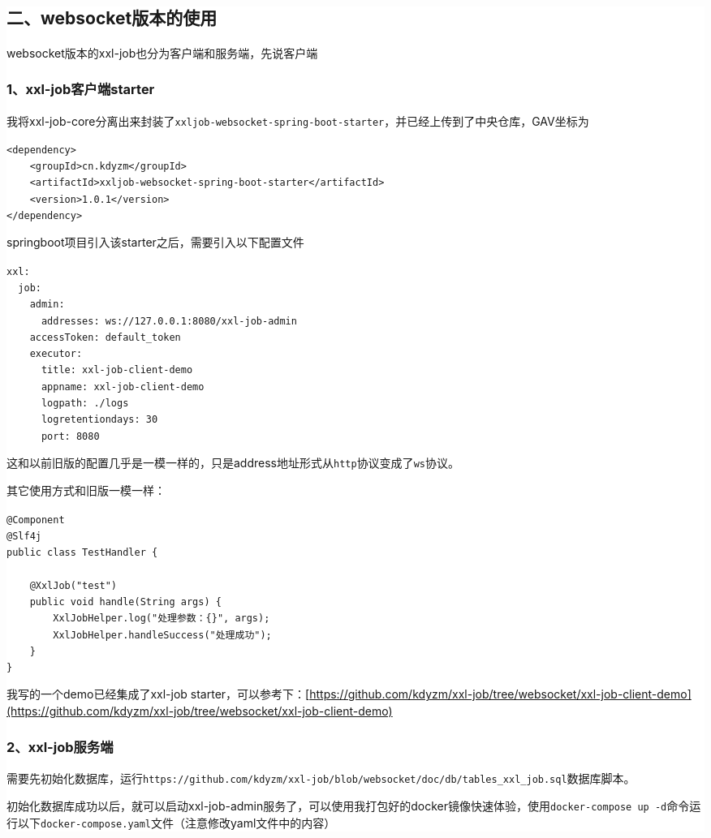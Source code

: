 
二、websocket版本的使用
----------------

websocket版本的xxl-job也分为客户端和服务端，先说客户端

### 1、xxl-job客户端starter

我将xxl-job-core分离出来封装了`xxljob-websocket-spring-boot-starter`，并已经上传到了中央仓库，GAV坐标为

    <dependency>
        <groupId>cn.kdyzm</groupId>
        <artifactId>xxljob-websocket-spring-boot-starter</artifactId>
        <version>1.0.1</version>
    </dependency>
    

springboot项目引入该starter之后，需要引入以下配置文件

    xxl:
      job:
        admin:
          addresses: ws://127.0.0.1:8080/xxl-job-admin
        accessToken: default_token
        executor:
          title: xxl-job-client-demo
          appname: xxl-job-client-demo
          logpath: ./logs
          logretentiondays: 30
          port: 8080
    

这和以前旧版的配置几乎是一模一样的，只是address地址形式从`http`协议变成了`ws`协议。

其它使用方式和旧版一模一样：

    @Component
    @Slf4j
    public class TestHandler {
    
        @XxlJob("test")
        public void handle(String args) {
            XxlJobHelper.log("处理参数：{}", args);
            XxlJobHelper.handleSuccess("处理成功");
        }
    }
    

我写的一个demo已经集成了xxl-job starter，可以参考下：[https://github.com/kdyzm/xxl-job/tree/websocket/xxl-job-client-demo](https://github.com/kdyzm/xxl-job/tree/websocket/xxl-job-client-demo)

### 2、xxl-job服务端

需要先初始化数据库，运行`https://github.com/kdyzm/xxl-job/blob/websocket/doc/db/tables_xxl_job.sql`数据库脚本。

初始化数据库成功以后，就可以启动xxl-job-admin服务了，可以使用我打包好的docker镜像快速体验，使用`docker-compose up -d`命令运行以下`docker-compose.yaml`文件（注意修改yaml文件中的内容）
